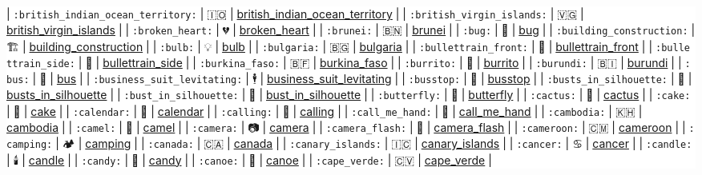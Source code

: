 | `:british_indian_ocean_territory:` | :british_indian_ocean_territory: | [british_indian_ocean_territory](https://github.githubassets.com/images/icons/emoji/unicode/1f1ee-1f1f4.png?v8) |
| `:british_virgin_islands:` | :british_virgin_islands: | [british_virgin_islands](https://github.githubassets.com/images/icons/emoji/unicode/1f1fb-1f1ec.png?v8) |
| `:broken_heart:` | :broken_heart: | [broken_heart](https://github.githubassets.com/images/icons/emoji/unicode/1f494.png?v8) |
| `:brunei:` | :brunei: | [brunei](https://github.githubassets.com/images/icons/emoji/unicode/1f1e7-1f1f3.png?v8) |
| `:bug:` | :bug: | [bug](https://github.githubassets.com/images/icons/emoji/unicode/1f41b.png?v8) |
| `:building_construction:` | :building_construction: | [building_construction](https://github.githubassets.com/images/icons/emoji/unicode/1f3d7.png?v8) |
| `:bulb:` | :bulb: | [bulb](https://github.githubassets.com/images/icons/emoji/unicode/1f4a1.png?v8) |
| `:bulgaria:` | :bulgaria: | [bulgaria](https://github.githubassets.com/images/icons/emoji/unicode/1f1e7-1f1ec.png?v8) |
| `:bullettrain_front:` | :bullettrain_front: | [bullettrain_front](https://github.githubassets.com/images/icons/emoji/unicode/1f685.png?v8) |
| `:bullettrain_side:` | :bullettrain_side: | [bullettrain_side](https://github.githubassets.com/images/icons/emoji/unicode/1f684.png?v8) |
| `:burkina_faso:` | :burkina_faso: | [burkina_faso](https://github.githubassets.com/images/icons/emoji/unicode/1f1e7-1f1eb.png?v8) |
| `:burrito:` | :burrito: | [burrito](https://github.githubassets.com/images/icons/emoji/unicode/1f32f.png?v8) |
| `:burundi:` | :burundi: | [burundi](https://github.githubassets.com/images/icons/emoji/unicode/1f1e7-1f1ee.png?v8) |
| `:bus:` | :bus: | [bus](https://github.githubassets.com/images/icons/emoji/unicode/1f68c.png?v8) |
| `:business_suit_levitating:` | :business_suit_levitating: | [business_suit_levitating](https://github.githubassets.com/images/icons/emoji/unicode/1f574.png?v8) |
| `:busstop:` | :busstop: | [busstop](https://github.githubassets.com/images/icons/emoji/unicode/1f68f.png?v8) |
| `:busts_in_silhouette:` | :busts_in_silhouette: | [busts_in_silhouette](https://github.githubassets.com/images/icons/emoji/unicode/1f465.png?v8) |
| `:bust_in_silhouette:` | :bust_in_silhouette: | [bust_in_silhouette](https://github.githubassets.com/images/icons/emoji/unicode/1f464.png?v8) |
| `:butterfly:` | :butterfly: | [butterfly](https://github.githubassets.com/images/icons/emoji/unicode/1f98b.png?v8) |
| `:cactus:` | :cactus: | [cactus](https://github.githubassets.com/images/icons/emoji/unicode/1f335.png?v8) |
| `:cake:` | :cake: | [cake](https://github.githubassets.com/images/icons/emoji/unicode/1f370.png?v8) |
| `:calendar:` | :calendar: | [calendar](https://github.githubassets.com/images/icons/emoji/unicode/1f4c6.png?v8) |
| `:calling:` | :calling: | [calling](https://github.githubassets.com/images/icons/emoji/unicode/1f4f2.png?v8) |
| `:call_me_hand:` | :call_me_hand: | [call_me_hand](https://github.githubassets.com/images/icons/emoji/unicode/1f919.png?v8) |
| `:cambodia:` | :cambodia: | [cambodia](https://github.githubassets.com/images/icons/emoji/unicode/1f1f0-1f1ed.png?v8) |
| `:camel:` | :camel: | [camel](https://github.githubassets.com/images/icons/emoji/unicode/1f42b.png?v8) |
| `:camera:` | :camera: | [camera](https://github.githubassets.com/images/icons/emoji/unicode/1f4f7.png?v8) |
| `:camera_flash:` | :camera_flash: | [camera_flash](https://github.githubassets.com/images/icons/emoji/unicode/1f4f8.png?v8) |
| `:cameroon:` | :cameroon: | [cameroon](https://github.githubassets.com/images/icons/emoji/unicode/1f1e8-1f1f2.png?v8) |
| `:camping:` | :camping: | [camping](https://github.githubassets.com/images/icons/emoji/unicode/1f3d5.png?v8) |
| `:canada:` | :canada: | [canada](https://github.githubassets.com/images/icons/emoji/unicode/1f1e8-1f1e6.png?v8) |
| `:canary_islands:` | :canary_islands: | [canary_islands](https://github.githubassets.com/images/icons/emoji/unicode/1f1ee-1f1e8.png?v8) |
| `:cancer:` | :cancer: | [cancer](https://github.githubassets.com/images/icons/emoji/unicode/264b.png?v8) |
| `:candle:` | :candle: | [candle](https://github.githubassets.com/images/icons/emoji/unicode/1f56f.png?v8) |
| `:candy:` | :candy: | [candy](https://github.githubassets.com/images/icons/emoji/unicode/1f36c.png?v8) |
| `:canoe:` | :canoe: | [canoe](https://github.githubassets.com/images/icons/emoji/unicode/1f6f6.png?v8) |
| `:cape_verde:` | :cape_verde: | [cape_verde](https://github.githubassets.com/images/icons/emoji/unicode/1f1e8-1f1fb.png?v8) |